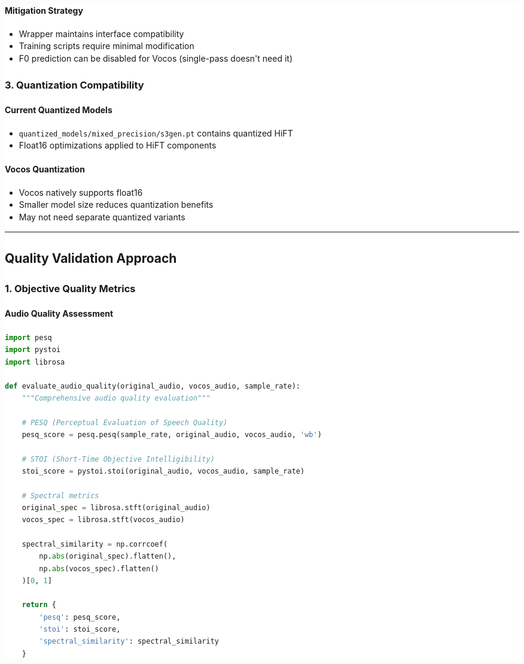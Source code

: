 #### Mitigation Strategy
- Wrapper maintains interface compatibility
- Training scripts require minimal modification
- F0 prediction can be disabled for Vocos (single-pass doesn't need it)

### 3. **Quantization Compatibility**

#### Current Quantized Models
- `quantized_models/mixed_precision/s3gen.pt` contains quantized HiFT
- Float16 optimizations applied to HiFT components

#### Vocos Quantization
- Vocos natively supports float16
- Smaller model size reduces quantization benefits
- May not need separate quantized variants

---

## Quality Validation Approach

### 1. **Objective Quality Metrics**

#### Audio Quality Assessment
```python
import pesq
import pystoi
import librosa

def evaluate_audio_quality(original_audio, vocos_audio, sample_rate):
    """Comprehensive audio quality evaluation"""
    
    # PESQ (Perceptual Evaluation of Speech Quality)
    pesq_score = pesq.pesq(sample_rate, original_audio, vocos_audio, 'wb')
    
    # STOI (Short-Time Objective Intelligibility)
    stoi_score = pystoi.stoi(original_audio, vocos_audio, sample_rate)
    
    # Spectral metrics
    original_spec = librosa.stft(original_audio)
    vocos_spec = librosa.stft(vocos_audio)
    
    spectral_similarity = np.corrcoef(
        np.abs(original_spec).flatten(),
        np.abs(vocos_spec).flatten()
    )[0, 1]
    
    return {
        'pesq': pesq_score,
        'stoi': stoi_score,
        'spectral_similarity': spectral_similarity
    }
```
